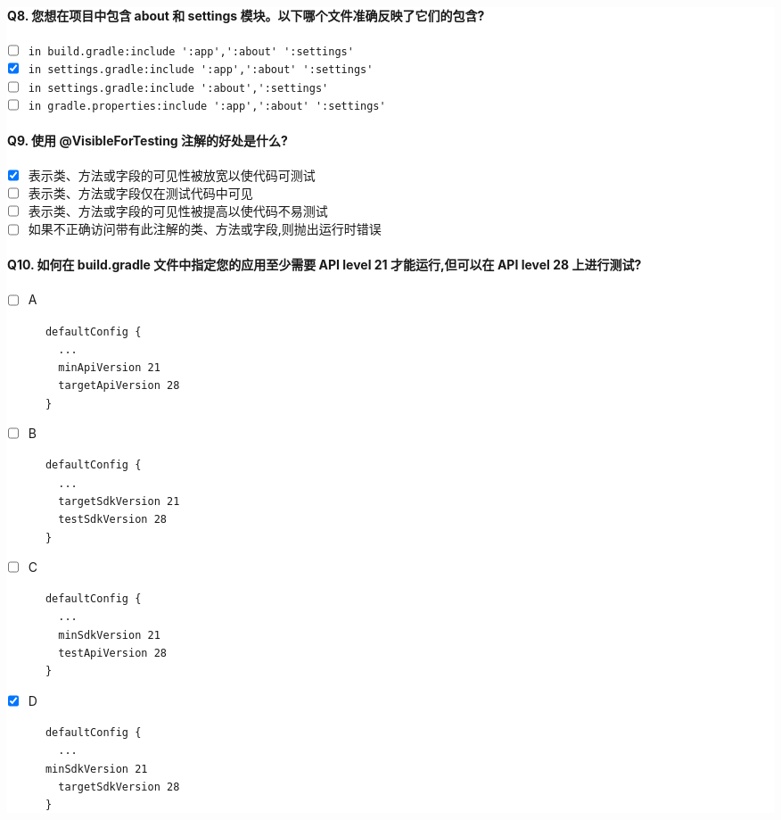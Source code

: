 #### Q8. 您想在项目中包含 about 和 settings 模块。以下哪个文件准确反映了它们的包含?

- [ ] `in build.gradle:include ':app',':about' ':settings'`
- [x] `in settings.gradle:include ':app',':about' ':settings'`
- [ ] `in settings.gradle:include ':about',':settings'`
- [ ] `in gradle.properties:include ':app',':about' ':settings'`

#### Q9. 使用 @VisibleForTesting 注解的好处是什么?

- [x] 表示类、方法或字段的可见性被放宽以使代码可测试
- [ ] 表示类、方法或字段仅在测试代码中可见
- [ ] 表示类、方法或字段的可见性被提高以使代码不易测试
- [ ] 如果不正确访问带有此注解的类、方法或字段,则抛出运行时错误

#### Q10. 如何在 build.gradle 文件中指定您的应用至少需要 API level 21 才能运行,但可以在 API level 28 上进行测试?

- [ ] A

```
      defaultConfig {
        ...
        minApiVersion 21
        targetApiVersion 28
      }
```

- [ ] B

```
      defaultConfig {
        ...
        targetSdkVersion 21
        testSdkVersion 28
      }
```

- [ ] C

```
      defaultConfig {
        ...
        minSdkVersion 21
        testApiVersion 28
      }
```

- [x] D

```
      defaultConfig {
        ...
      minSdkVersion 21
        targetSdkVersion 28
      }
```
